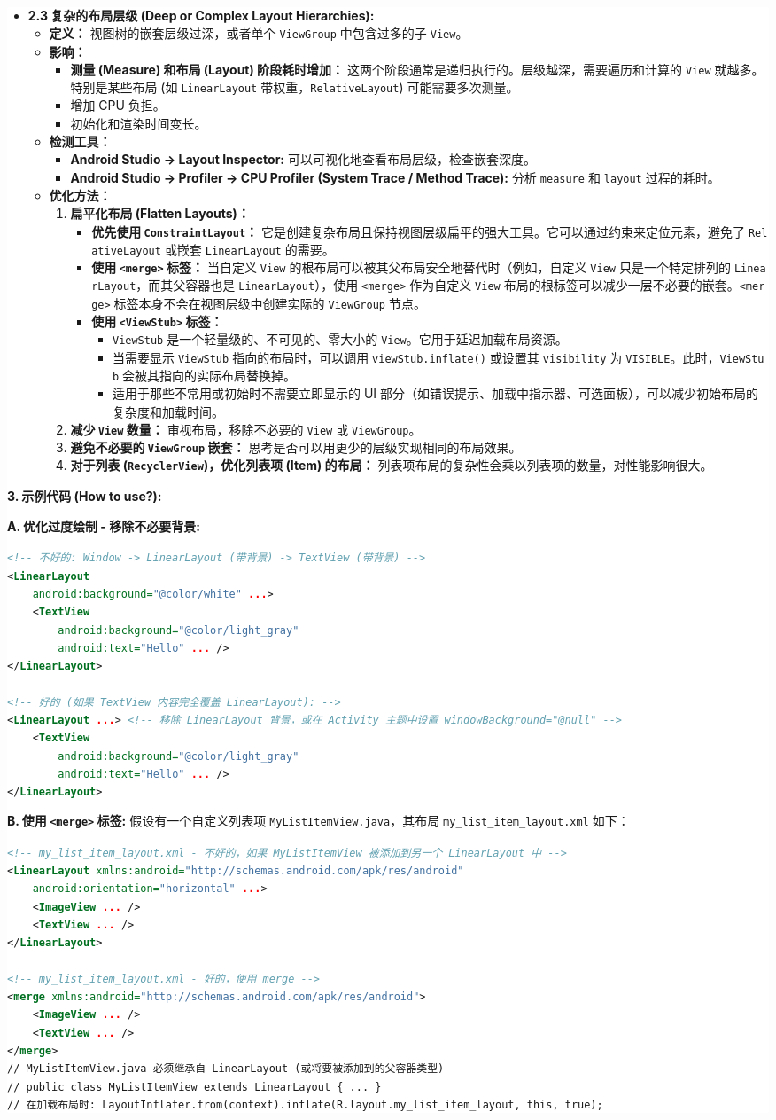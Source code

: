 *   **2.3 复杂的布局层级 (Deep or Complex Layout Hierarchies):**
    *   **定义：** 视图树的嵌套层级过深，或者单个 `ViewGroup` 中包含过多的子 `View`。
    *   **影响：**
        *   **测量 (Measure) 和布局 (Layout) 阶段耗时增加：** 这两个阶段通常是递归执行的。层级越深，需要遍历和计算的 `View` 就越多。特别是某些布局 (如 `LinearLayout` 带权重，`RelativeLayout`) 可能需要多次测量。
        *   增加 CPU 负担。
        *   初始化和渲染时间变长。
    *   **检测工具：**
        *   **Android Studio -> Layout Inspector:** 可以可视化地查看布局层级，检查嵌套深度。
        *   **Android Studio -> Profiler -> CPU Profiler (System Trace / Method Trace):** 分析 `measure` 和 `layout` 过程的耗时。
    *   **优化方法：**
        1.  **扁平化布局 (Flatten Layouts)：**
            *   **优先使用 `ConstraintLayout`：** 它是创建复杂布局且保持视图层级扁平的强大工具。它可以通过约束来定位元素，避免了 `RelativeLayout` 或嵌套 `LinearLayout` 的需要。
            *   **使用 `<merge>` 标签：** 当自定义 `View` 的根布局可以被其父布局安全地替代时（例如，自定义 `View` 只是一个特定排列的 `LinearLayout`，而其父容器也是 `LinearLayout`），使用 `<merge>` 作为自定义 `View` 布局的根标签可以减少一层不必要的嵌套。`<merge>` 标签本身不会在视图层级中创建实际的 `ViewGroup` 节点。
            *   **使用 `<ViewStub>` 标签：**
                *   `ViewStub` 是一个轻量级的、不可见的、零大小的 `View`。它用于延迟加载布局资源。
                *   当需要显示 `ViewStub` 指向的布局时，可以调用 `viewStub.inflate()` 或设置其 `visibility` 为 `VISIBLE`。此时，`ViewStub` 会被其指向的实际布局替换掉。
                *   适用于那些不常用或初始时不需要立即显示的 UI 部分（如错误提示、加载中指示器、可选面板），可以减少初始布局的复杂度和加载时间。
        2.  **减少 `View` 数量：** 审视布局，移除不必要的 `View` 或 `ViewGroup`。
        3.  **避免不必要的 `ViewGroup` 嵌套：** 思考是否可以用更少的层级实现相同的布局效果。
        4.  **对于列表 (`RecyclerView`)，优化列表项 (Item) 的布局：** 列表项布局的复杂性会乘以列表项的数量，对性能影响很大。

**3. 示例代码 (How to use?):**

**A. 优化过度绘制 - 移除不必要背景:**
```xml
<!-- 不好的: Window -> LinearLayout (带背景) -> TextView (带背景) -->
<LinearLayout
    android:background="@color/white" ...>
    <TextView
        android:background="@color/light_gray"
        android:text="Hello" ... />
</LinearLayout>

<!-- 好的 (如果 TextView 内容完全覆盖 LinearLayout): -->
<LinearLayout ...> <!-- 移除 LinearLayout 背景，或在 Activity 主题中设置 windowBackground="@null" -->
    <TextView
        android:background="@color/light_gray"
        android:text="Hello" ... />
</LinearLayout>
```

**B. 使用 `<merge>` 标签:**
假设有一个自定义列表项 `MyListItemView.java`，其布局 `my_list_item_layout.xml` 如下：
```xml
<!-- my_list_item_layout.xml - 不好的，如果 MyListItemView 被添加到另一个 LinearLayout 中 -->
<LinearLayout xmlns:android="http://schemas.android.com/apk/res/android"
    android:orientation="horizontal" ...>
    <ImageView ... />
    <TextView ... />
</LinearLayout>

<!-- my_list_item_layout.xml - 好的，使用 merge -->
<merge xmlns:android="http://schemas.android.com/apk/res/android">
    <ImageView ... />
    <TextView ... />
</merge>
// MyListItemView.java 必须继承自 LinearLayout (或将要被添加到的父容器类型)
// public class MyListItemView extends LinearLayout { ... }
// 在加载布局时: LayoutInflater.from(context).inflate(R.layout.my_list_item_layout, this, true);
```